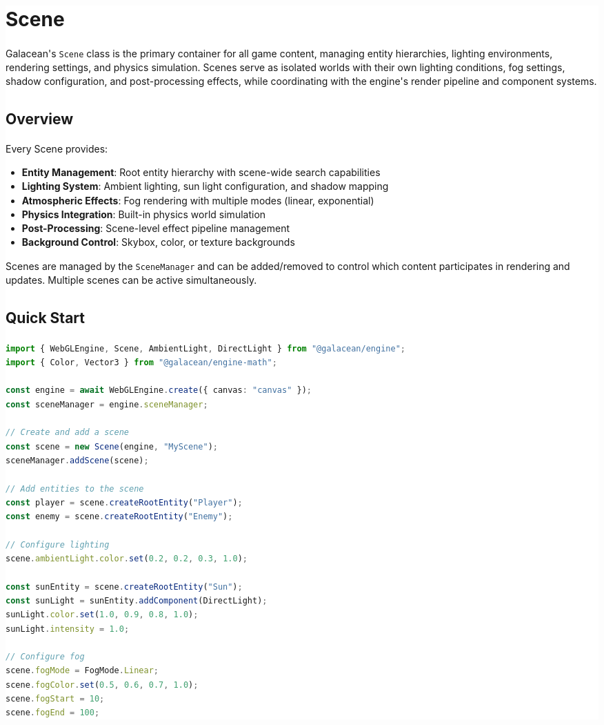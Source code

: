 # Scene

Galacean's `Scene` class is the primary container for all game content, managing entity hierarchies, lighting environments, rendering settings, and physics simulation. Scenes serve as isolated worlds with their own lighting conditions, fog settings, shadow configuration, and post-processing effects, while coordinating with the engine's render pipeline and component systems.

## Overview

Every Scene provides:
- **Entity Management**: Root entity hierarchy with scene-wide search capabilities
- **Lighting System**: Ambient lighting, sun light configuration, and shadow mapping
- **Atmospheric Effects**: Fog rendering with multiple modes (linear, exponential)
- **Physics Integration**: Built-in physics world simulation
- **Post-Processing**: Scene-level effect pipeline management
- **Background Control**: Skybox, color, or texture backgrounds

Scenes are managed by the `SceneManager` and can be added/removed to control which content participates in rendering and updates. Multiple scenes can be active simultaneously.

## Quick Start

```ts
import { WebGLEngine, Scene, AmbientLight, DirectLight } from "@galacean/engine";
import { Color, Vector3 } from "@galacean/engine-math";

const engine = await WebGLEngine.create({ canvas: "canvas" });
const sceneManager = engine.sceneManager;

// Create and add a scene
const scene = new Scene(engine, "MyScene");
sceneManager.addScene(scene);

// Add entities to the scene
const player = scene.createRootEntity("Player");
const enemy = scene.createRootEntity("Enemy");

// Configure lighting
scene.ambientLight.color.set(0.2, 0.2, 0.3, 1.0);

const sunEntity = scene.createRootEntity("Sun");
const sunLight = sunEntity.addComponent(DirectLight);
sunLight.color.set(1.0, 0.9, 0.8, 1.0);
sunLight.intensity = 1.0;

// Configure fog
scene.fogMode = FogMode.Linear;
scene.fogColor.set(0.5, 0.6, 0.7, 1.0);
scene.fogStart = 10;
scene.fogEnd = 100;
```
